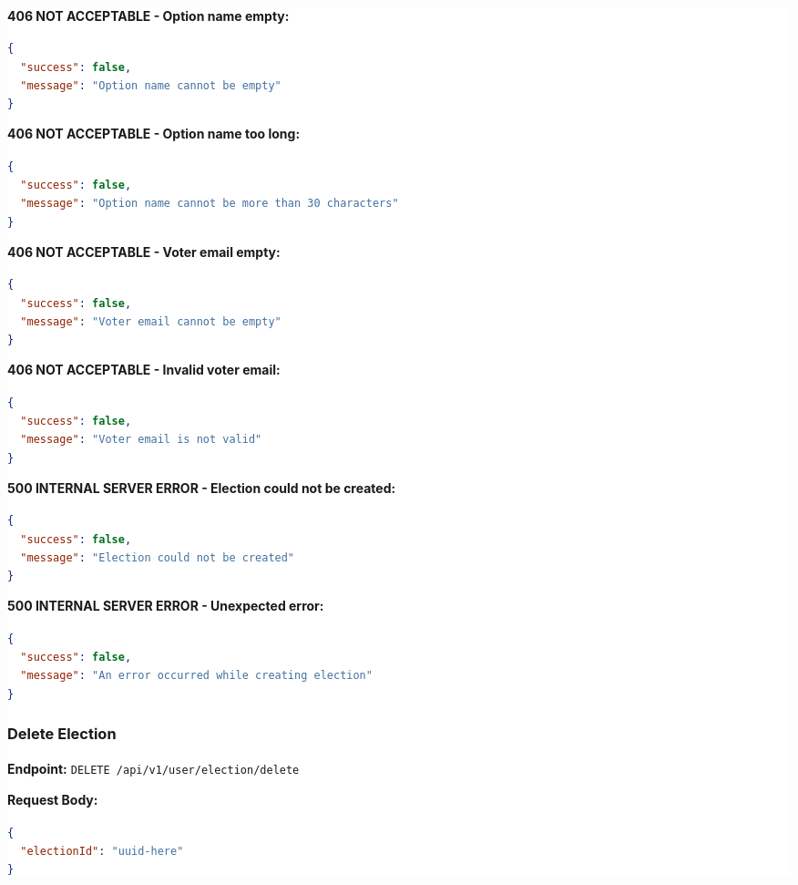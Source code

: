 **406 NOT ACCEPTABLE - Option name empty:**
```json
{
  "success": false,
  "message": "Option name cannot be empty"
}
```

**406 NOT ACCEPTABLE - Option name too long:**
```json
{
  "success": false,
  "message": "Option name cannot be more than 30 characters"
}
```

**406 NOT ACCEPTABLE - Voter email empty:**
```json
{
  "success": false,
  "message": "Voter email cannot be empty"
}
```

**406 NOT ACCEPTABLE - Invalid voter email:**
```json
{
  "success": false,
  "message": "Voter email is not valid"
}
```

**500 INTERNAL SERVER ERROR - Election could not be created:**
```json
{
  "success": false,
  "message": "Election could not be created"
}
```

**500 INTERNAL SERVER ERROR - Unexpected error:**
```json
{
  "success": false,
  "message": "An error occurred while creating election"
}
```

### Delete Election
**Endpoint:**
`DELETE /api/v1/user/election/delete`

**Request Body:**
```json
{
  "electionId": "uuid-here"
}
```
